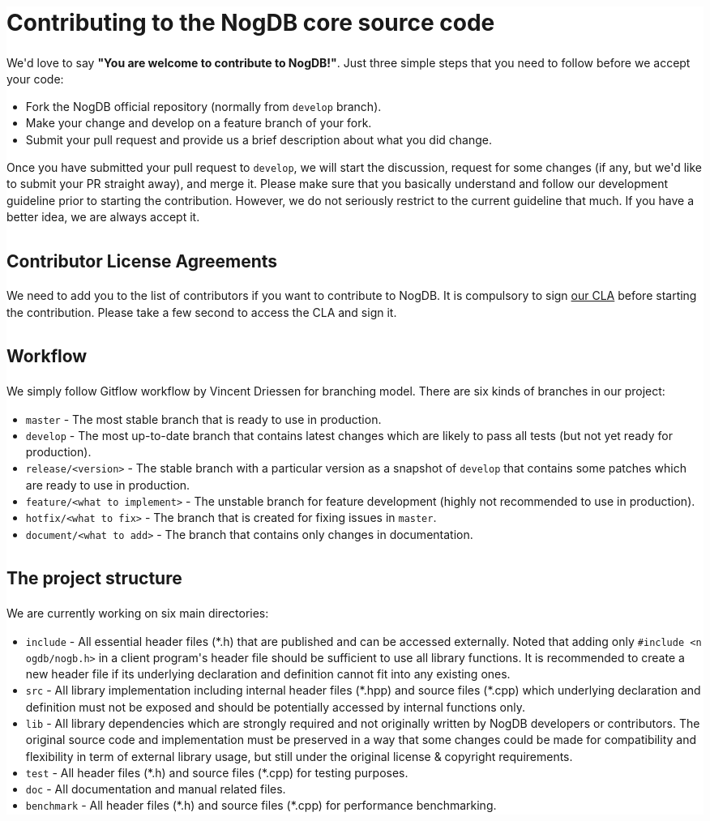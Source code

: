 # Contributing to the NogDB core source code 

We'd love to say **"You are welcome to contribute to NogDB!"**. Just three simple steps that you need to follow before we accept your code:
- Fork the NogDB official repository (normally from `develop` branch).
- Make your change and develop on a feature branch of your fork.
- Submit your pull request and provide us a brief description about what you did change.

Once you have submitted your pull request to `develop`, we will start the discussion, request for some changes (if any, but we'd like to submit your PR straight away),
and merge it. Please make sure that you basically understand and follow our development guideline prior to starting the contribution. However, we
do not seriously restrict to the current guideline that much. If you have a better idea, we are always accept it. 

## Contributor License Agreements

We need to add you to the list of contributors if you want to contribute to NogDB. It is compulsory to sign [our CLA](http://nogdb.org/community/cla) before starting the contribution. 
Please take a few second to access the CLA and sign it.

## Workflow
We simply follow Gitflow workflow by Vincent Driessen for branching model. There are six kinds of branches in our project:
 - `master` - The most stable branch that is ready to use in production.
 - `develop` - The most up-to-date branch that contains latest changes which are likely to pass all tests (but not yet ready for production).
 - `release/<version>` - The stable branch with a particular version as a snapshot of `develop` that contains some patches which are ready to use in production.
 - `feature/<what to implement>` - The unstable branch for feature development (highly not recommended to use in production). 
 - `hotfix/<what to fix>` - The branch that is created for fixing issues in `master`.
 - `document/<what to add>` - The branch that contains only changes in documentation.

## The project structure
We are currently working on six main directories:
 - `include` - All essential header files (*.h) that are published and can be accessed externally. Noted that adding only `#include <nogdb/nogb.h>` in a client program's header file should be sufficient to use all library functions. It is recommended to create a new header file if its underlying declaration and definition cannot fit into any existing ones.
 - `src` - All library implementation including internal header files (\*.hpp) and source files (\*.cpp) which underlying declaration and definition must not be exposed and should be potentially accessed by internal functions only.
 - `lib` - All library dependencies which are strongly required and not originally written by NogDB developers or contributors. The original source code and implementation must be preserved in a way that some changes could be made for compatibility and flexibility in term of external library usage, but still under the original license & copyright requirements.
 - `test` - All header files (\*.h) and source files (\*.cpp) for testing purposes. 
 - `doc` - All documentation and manual related files.
 - `benchmark` - All header files (\*.h) and source files (\*.cpp) for performance benchmarking.
